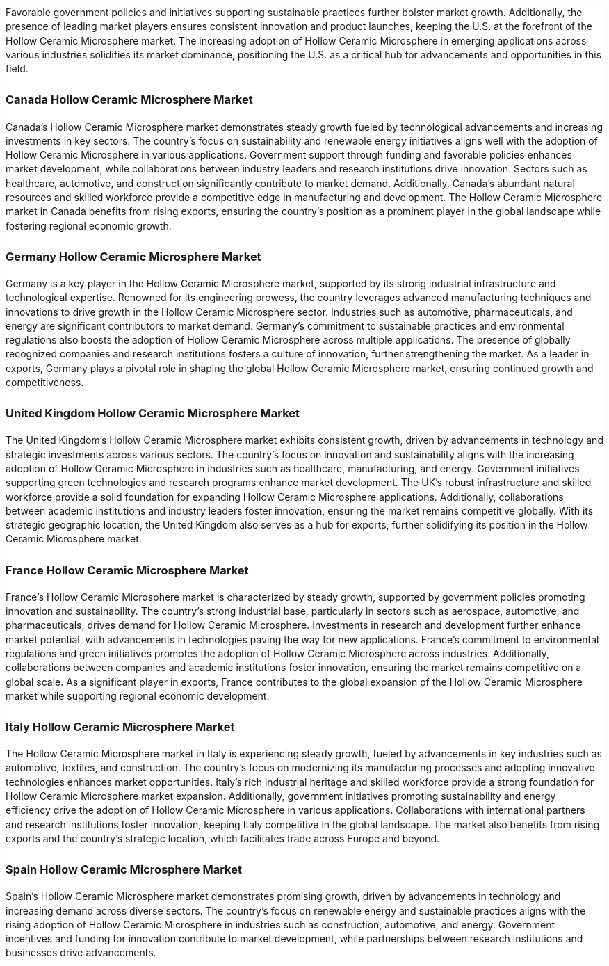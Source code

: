 Favorable government policies and initiatives supporting sustainable practices further bolster market growth. Additionally, the presence of leading market players ensures consistent innovation and product launches, keeping the U.S. at the forefront of the Hollow Ceramic Microsphere market. The increasing adoption of Hollow Ceramic Microsphere in emerging applications across various industries solidifies its market dominance, positioning the U.S. as a critical hub for advancements and opportunities in this field.</p><h3>Canada Hollow Ceramic Microsphere Market</h3><p>Canada&rsquo;s Hollow Ceramic Microsphere market demonstrates steady growth fueled by technological advancements and increasing investments in key sectors. The country&rsquo;s focus on sustainability and renewable energy initiatives aligns well with the adoption of Hollow Ceramic Microsphere in various applications. Government support through funding and favorable policies enhances market development, while collaborations between industry leaders and research institutions drive innovation. Sectors such as healthcare, automotive, and construction significantly contribute to market demand. Additionally, Canada&rsquo;s abundant natural resources and skilled workforce provide a competitive edge in manufacturing and development. The Hollow Ceramic Microsphere market in Canada benefits from rising exports, ensuring the country&rsquo;s position as a prominent player in the global landscape while fostering regional economic growth.</p><h3>Germany Hollow Ceramic Microsphere Market</h3><p>Germany is a key player in the Hollow Ceramic Microsphere market, supported by its strong industrial infrastructure and technological expertise. Renowned for its engineering prowess, the country leverages advanced manufacturing techniques and innovations to drive growth in the Hollow Ceramic Microsphere sector. Industries such as automotive, pharmaceuticals, and energy are significant contributors to market demand. Germany&rsquo;s commitment to sustainable practices and environmental regulations also boosts the adoption of Hollow Ceramic Microsphere across multiple applications. The presence of globally recognized companies and research institutions fosters a culture of innovation, further strengthening the market. As a leader in exports, Germany plays a pivotal role in shaping the global Hollow Ceramic Microsphere market, ensuring continued growth and competitiveness.</p><h3>United Kingdom Hollow Ceramic Microsphere Market</h3><p>The United Kingdom&rsquo;s Hollow Ceramic Microsphere market exhibits consistent growth, driven by advancements in technology and strategic investments across various sectors. The country&rsquo;s focus on innovation and sustainability aligns with the increasing adoption of Hollow Ceramic Microsphere in industries such as healthcare, manufacturing, and energy. Government initiatives supporting green technologies and research programs enhance market development. The UK&rsquo;s robust infrastructure and skilled workforce provide a solid foundation for expanding Hollow Ceramic Microsphere applications. Additionally, collaborations between academic institutions and industry leaders foster innovation, ensuring the market remains competitive globally. With its strategic geographic location, the United Kingdom also serves as a hub for exports, further solidifying its position in the Hollow Ceramic Microsphere market.</p><h3>France Hollow Ceramic Microsphere Market</h3><p>France&rsquo;s Hollow Ceramic Microsphere market is characterized by steady growth, supported by government policies promoting innovation and sustainability. The country&rsquo;s strong industrial base, particularly in sectors such as aerospace, automotive, and pharmaceuticals, drives demand for Hollow Ceramic Microsphere. Investments in research and development further enhance market potential, with advancements in technologies paving the way for new applications. France&rsquo;s commitment to environmental regulations and green initiatives promotes the adoption of Hollow Ceramic Microsphere across industries. Additionally, collaborations between companies and academic institutions foster innovation, ensuring the market remains competitive on a global scale. As a significant player in exports, France contributes to the global expansion of the Hollow Ceramic Microsphere market while supporting regional economic development.</p><h3>Italy Hollow Ceramic Microsphere Market</h3><p>The Hollow Ceramic Microsphere market in Italy is experiencing steady growth, fueled by advancements in key industries such as automotive, textiles, and construction. The country&rsquo;s focus on modernizing its manufacturing processes and adopting innovative technologies enhances market opportunities. Italy&rsquo;s rich industrial heritage and skilled workforce provide a strong foundation for Hollow Ceramic Microsphere market expansion. Additionally, government initiatives promoting sustainability and energy efficiency drive the adoption of Hollow Ceramic Microsphere in various applications. Collaborations with international partners and research institutions foster innovation, keeping Italy competitive in the global landscape. The market also benefits from rising exports and the country&rsquo;s strategic location, which facilitates trade across Europe and beyond.</p><h3>Spain Hollow Ceramic Microsphere Market</h3><p>Spain&rsquo;s Hollow Ceramic Microsphere market demonstrates promising growth, driven by advancements in technology and increasing demand across diverse sectors. The country&rsquo;s focus on renewable energy and sustainable practices aligns with the rising adoption of Hollow Ceramic Microsphere in industries such as construction, automotive, and energy. Government incentives and funding for innovation contribute to market development, while partnerships between research institutions and businesses drive advancements.
